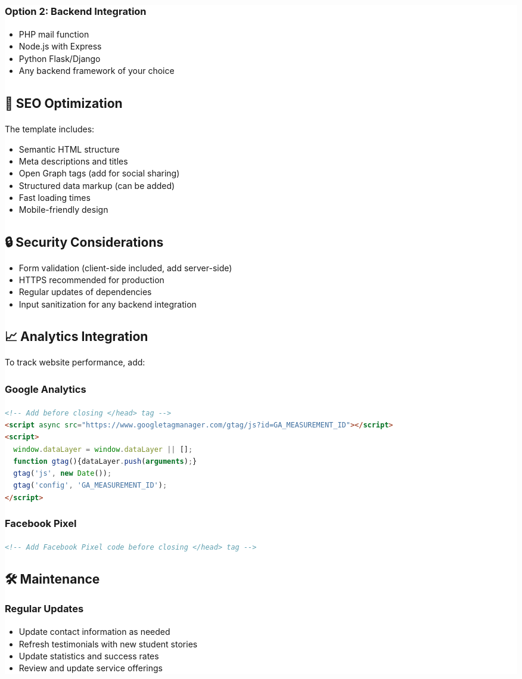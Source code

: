### Option 2: Backend Integration
- PHP mail function
- Node.js with Express
- Python Flask/Django
- Any backend framework of your choice

## 🎯 SEO Optimization

The template includes:
- Semantic HTML structure
- Meta descriptions and titles
- Open Graph tags (add for social sharing)
- Structured data markup (can be added)
- Fast loading times
- Mobile-friendly design

## 🔒 Security Considerations

- Form validation (client-side included, add server-side)
- HTTPS recommended for production
- Regular updates of dependencies
- Input sanitization for any backend integration

## 📈 Analytics Integration

To track website performance, add:

### Google Analytics
```html
<!-- Add before closing </head> tag -->
<script async src="https://www.googletagmanager.com/gtag/js?id=GA_MEASUREMENT_ID"></script>
<script>
  window.dataLayer = window.dataLayer || [];
  function gtag(){dataLayer.push(arguments);}
  gtag('js', new Date());
  gtag('config', 'GA_MEASUREMENT_ID');
</script>
```

### Facebook Pixel
```html
<!-- Add Facebook Pixel code before closing </head> tag -->
```

## 🛠️ Maintenance

### Regular Updates
- Update contact information as needed
- Refresh testimonials with new student stories
- Update statistics and success rates
- Review and update service offerings
